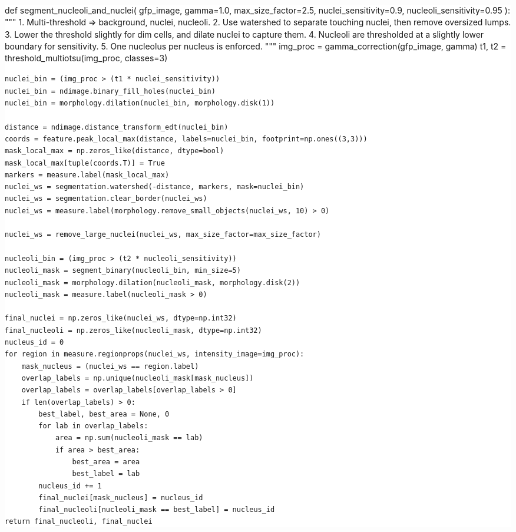 def segment_nucleoli_and_nuclei(
    gfp_image, 
    gamma=1.0, 
    max_size_factor=2.5, 
    nuclei_sensitivity=0.9, 
    nucleoli_sensitivity=0.95
):
    """
    1. Multi-threshold => background, nuclei, nucleoli.
    2. Use watershed to separate touching nuclei, then remove oversized lumps.
    3. Lower the threshold slightly for dim cells, and dilate nuclei to capture them.
    4. Nucleoli are thresholded at a slightly lower boundary for sensitivity.
    5. One nucleolus per nucleus is enforced.
    """
    img_proc = gamma_correction(gfp_image, gamma)
    t1, t2 = threshold_multiotsu(img_proc, classes=3)
    
    nuclei_bin = (img_proc > (t1 * nuclei_sensitivity))
    nuclei_bin = ndimage.binary_fill_holes(nuclei_bin)
    nuclei_bin = morphology.dilation(nuclei_bin, morphology.disk(1))
    
    distance = ndimage.distance_transform_edt(nuclei_bin)
    coords = feature.peak_local_max(distance, labels=nuclei_bin, footprint=np.ones((3,3)))
    mask_local_max = np.zeros_like(distance, dtype=bool)
    mask_local_max[tuple(coords.T)] = True
    markers = measure.label(mask_local_max)
    nuclei_ws = segmentation.watershed(-distance, markers, mask=nuclei_bin)
    nuclei_ws = segmentation.clear_border(nuclei_ws)
    nuclei_ws = measure.label(morphology.remove_small_objects(nuclei_ws, 10) > 0)
    
    nuclei_ws = remove_large_nuclei(nuclei_ws, max_size_factor=max_size_factor)
    
    nucleoli_bin = (img_proc > (t2 * nucleoli_sensitivity))
    nucleoli_mask = segment_binary(nucleoli_bin, min_size=5)
    nucleoli_mask = morphology.dilation(nucleoli_mask, morphology.disk(2))
    nucleoli_mask = measure.label(nucleoli_mask > 0)
    
    final_nuclei = np.zeros_like(nuclei_ws, dtype=np.int32)
    final_nucleoli = np.zeros_like(nucleoli_mask, dtype=np.int32)
    nucleus_id = 0
    for region in measure.regionprops(nuclei_ws, intensity_image=img_proc):
        mask_nucleus = (nuclei_ws == region.label)
        overlap_labels = np.unique(nucleoli_mask[mask_nucleus])
        overlap_labels = overlap_labels[overlap_labels > 0]
        if len(overlap_labels) > 0:
            best_label, best_area = None, 0
            for lab in overlap_labels:
                area = np.sum(nucleoli_mask == lab)
                if area > best_area:
                    best_area = area
                    best_label = lab
            nucleus_id += 1
            final_nuclei[mask_nucleus] = nucleus_id
            final_nucleoli[nucleoli_mask == best_label] = nucleus_id
    return final_nucleoli, final_nuclei
